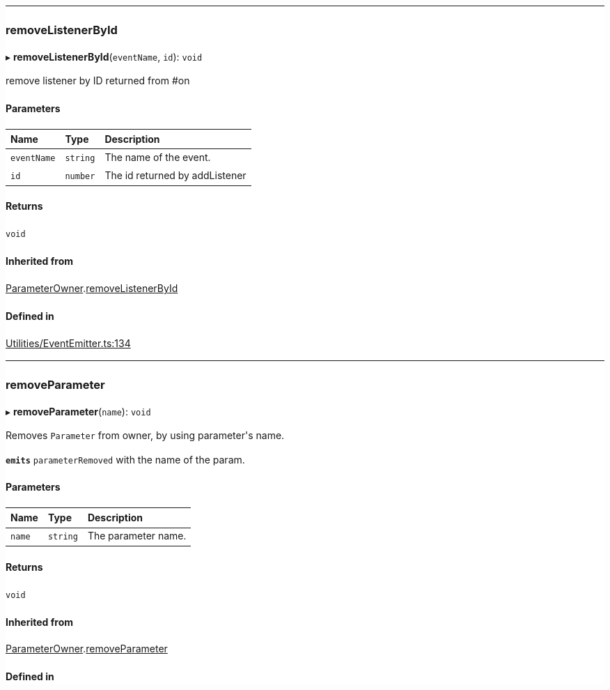 ___

### removeListenerById

▸ **removeListenerById**(`eventName`, `id`): `void`

remove listener by ID returned from #on

#### Parameters

| Name | Type | Description |
| :------ | :------ | :------ |
| `eventName` | `string` | The name of the event. |
| `id` | `number` | The id returned by addListener |

#### Returns

`void`

#### Inherited from

[ParameterOwner](../SceneTree_ParameterOwner.ParameterOwner).[removeListenerById](../SceneTree_ParameterOwner.ParameterOwner#removelistenerbyid)

#### Defined in

[Utilities/EventEmitter.ts:134](https://github.com/ZeaInc/zea-engine/blob/999d3f1c8/src/Utilities/EventEmitter.ts#L134)

___

### removeParameter

▸ **removeParameter**(`name`): `void`

Removes `Parameter` from owner, by using parameter's name.

**`emits`** `parameterRemoved` with the name of the param.

#### Parameters

| Name | Type | Description |
| :------ | :------ | :------ |
| `name` | `string` | The parameter name. |

#### Returns

`void`

#### Inherited from

[ParameterOwner](../SceneTree_ParameterOwner.ParameterOwner).[removeParameter](../SceneTree_ParameterOwner.ParameterOwner#removeparameter)

#### Defined in
